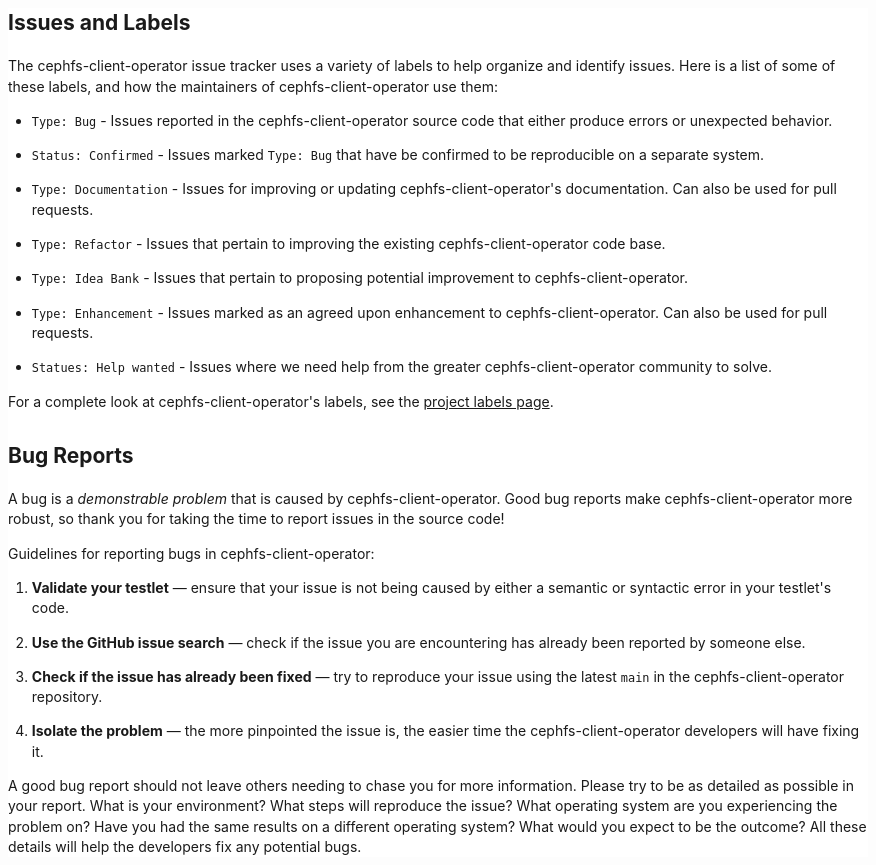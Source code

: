 ## Issues and Labels

The cephfs-client-operator issue tracker uses a variety of labels to help organize and identify issues. 
Here is a list of some of these labels, and how the maintainers of cephfs-client-operator use them:

* `Type: Bug` - Issues reported in the cephfs-client-operator source code that either produce errors or unexpected behavior.

* `Status: Confirmed` - Issues marked `Type: Bug` that have be confirmed to be reproducible on a separate system.

* `Type: Documentation` - Issues for improving or updating cephfs-client-operator's documentation. 
Can also be used for pull requests.

* `Type: Refactor` - Issues that pertain to improving the existing cephfs-client-operator code base.

* `Type: Idea Bank` - Issues that pertain to proposing potential improvement to cephfs-client-operator.

* `Type: Enhancement` - Issues marked as an agreed upon enhancement to cephfs-client-operator. Can also be used for pull requests.

* `Statues: Help wanted` - Issues where we need help from the greater cephfs-client-operator community to solve.

For a complete look at cephfs-client-operator's labels, see the 
[project labels page](https://github.com/canonical/cephfs-client-operator/labels).

## Bug Reports

A bug is a *demonstrable problem* that is caused by cephfs-client-operator. Good bug reports make cephfs-client-operator more robust, so thank 
you for taking the time to report issues in the source code!

Guidelines for reporting bugs in cephfs-client-operator:

1. __Validate your testlet__ &mdash; ensure that your issue is not being caused by either a semantic or syntactic 
error in your testlet's code.

2. __Use the GitHub issue search__ &mdash; check if the issue you are encountering has already been reported by 
someone else.

3. __Check if the issue has already been fixed__ &mdash; try to reproduce your issue using the latest `main` 
in the cephfs-client-operator repository.

4. __Isolate the problem__ &mdash; the more pinpointed the issue is, the easier time the cephfs-client-operator developers 
will have fixing it.

A good bug report should not leave others needing to chase you for more information. 
Please try to be as detailed as possible in your report. What is your environment? What steps will reproduce the issue? 
What operating system are you experiencing the problem on? Have you had the same results on a different 
operating system? What would you expect to be the outcome? All these details will help the developers fix any 
potential bugs.
